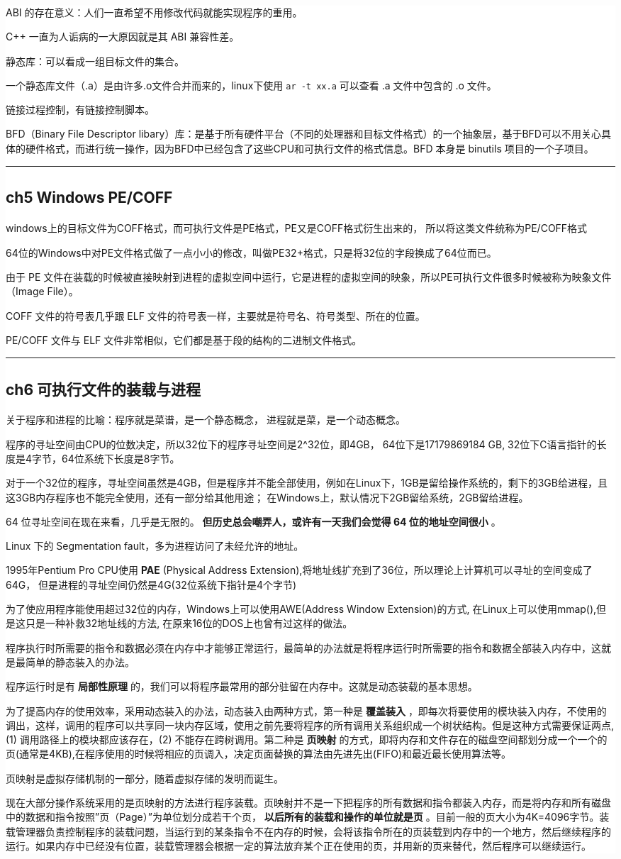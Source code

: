ABI 的存在意义：人们一直希望不用修改代码就能实现程序的重用。

C++ 一直为人诟病的一大原因就是其 ABI 兼容性差。

静态库：可以看成一组目标文件的集合。

一个静态库文件（.a）是由许多.o文件合并而来的，linux下使用 `ar -t xx.a` 可以查看 .a 文件中包含的 .o 文件。

链接过程控制，有链接控制脚本。

BFD（Binary File Descriptor libary）库：是基于所有硬件平台（不同的处理器和目标文件格式）的一个抽象层，基于BFD可以不用关心具体的硬件格式，而进行统一操作，因为BFD中已经包含了这些CPU和可执行文件的格式信息。BFD 本身是 binutils 项目的一个子项目。

---

## ch5 Windows PE/COFF

windows上的目标文件为COFF格式，而可执行文件是PE格式，PE又是COFF格式衍生出来的， 所以将这类文件统称为PE/COFF格式

64位的Windows中对PE文件格式做了一点小小的修改，叫做PE32+格式，只是将32位的字段换成了64位而已。

由于 PE 文件在装载的时候被直接映射到进程的虚拟空间中运行，它是进程的虚拟空间的映象，所以PE可执行文件很多时候被称为映象文件（Image File）。

COFF 文件的符号表几乎跟 ELF 文件的符号表一样，主要就是符号名、符号类型、所在的位置。

PE/COFF 文件与 ELF 文件非常相似，它们都是基于段的结构的二进制文件格式。

---

## ch6 可执行文件的装载与进程

关于程序和进程的比喻：程序就是菜谱，是一个静态概念， 进程就是菜，是一个动态概念。

程序的寻址空间由CPU的位数决定，所以32位下的程序寻址空间是2^32位，即4GB， 64位下是17179869184 GB, 32位下C语言指针的长度是4字节，64位系统下长度是8字节。

对于一个32位的程序，寻址空间虽然是4GB，但是程序并不能全部使用，例如在Linux下，1GB是留给操作系统的，剩下的3GB给进程，且这3GB内存程序也不能完全使用，还有一部分给其他用途； 在Windows上，默认情况下2GB留给系统，2GB留给进程。

64 位寻址空间在现在来看，几乎是无限的。 **但历史总会嘲弄人，或许有一天我们会觉得 64 位的地址空间很小** 。

Linux 下的 Segmentation fault，多为进程访问了未经允许的地址。

1995年Pentium Pro CPU使用 **PAE** (Physical Address Extension),将地址线扩充到了36位，所以理论上计算机可以寻址的空间变成了64G， 但是进程的寻址空间仍然是4G(32位系统下指针是4个字节)

为了使应用程序能使用超过32位的内存，Windows上可以使用AWE(Address Window Extension)的方式, 在Linux上可以使用mmap(),但是这只是一种补救32地址线的方法, 在原来16位的DOS上也曾有过这样的做法。

程序执行时所需要的指令和数据必须在内存中才能够正常运行，最简单的办法就是将程序运行时所需要的指令和数据全部装入内存中，这就是最简单的静态装入的办法。

程序运行时是有 **局部性原理** 的，我们可以将程序最常用的部分驻留在内存中。这就是动态装载的基本思想。

为了提高内存的使用效率，采用动态装入的办法，动态装入由两种方式，第一种是 **覆盖装入** ，即每次将要使用的模块装入内存，不使用的调出，这样，调用的程序可以共享同一块内存区域，使用之前先要将程序的所有调用关系组织成一个树状结构。但是这种方式需要保证两点, (1) 调用路径上的模块都应该存在，(2) 不能存在跨树调用。第二种是 **页映射** 的方式，即将内存和文件存在的磁盘空间都划分成一个一个的页(通常是4KB),在程序使用的时候将相应的页调入，决定页面替换的算法由先进先出(FIFO)和最近最长使用算法等。

页映射是虚拟存储机制的一部分，随着虚拟存储的发明而诞生。

现在大部分操作系统采用的是页映射的方法进行程序装载。页映射并不是一下把程序的所有数据和指令都装入内存，而是将内存和所有磁盘中的数据和指令按照”页（Page）”为单位划分成若干个页， **以后所有的装载和操作的单位就是页** 。目前一般的页大小为4K=4096字节。装载管理器负责控制程序的装载问题，当运行到的某条指令不在内存的时候，会将该指令所在的页装载到内存中的一个地方，然后继续程序的运行。如果内存中已经没有位置，装载管理器会根据一定的算法放弃某个正在使用的页，并用新的页来替代，然后程序可以继续运行。
